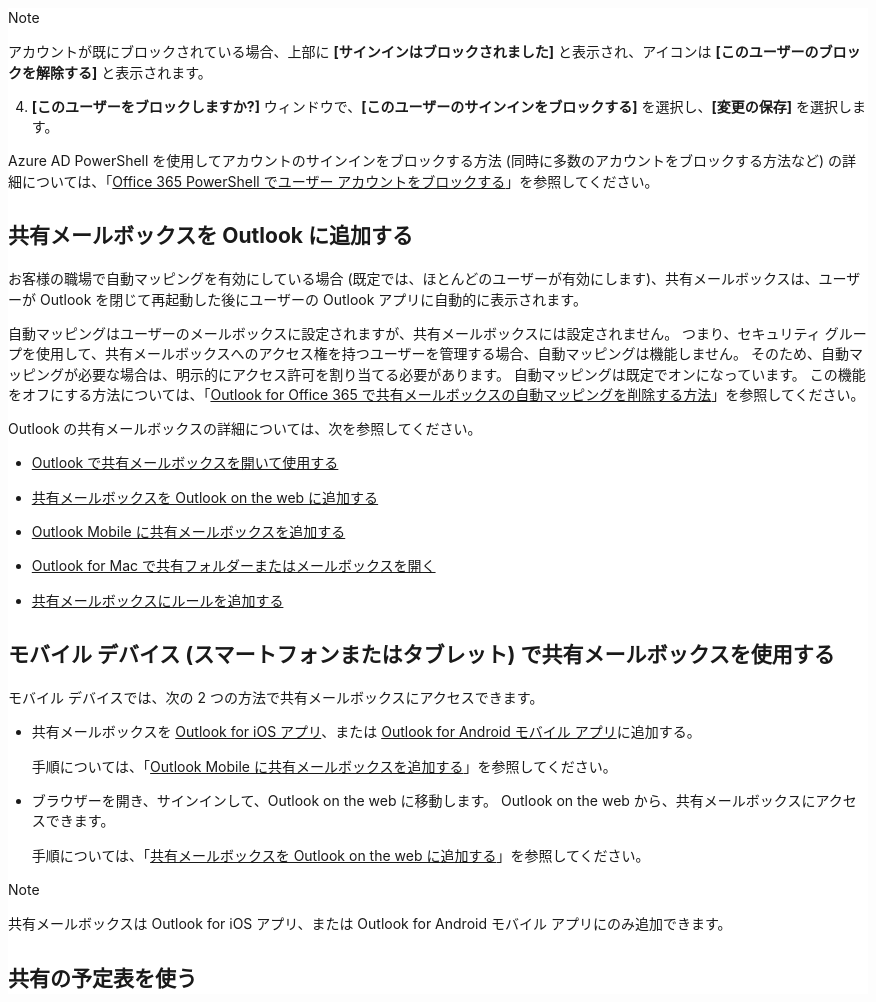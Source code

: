    > [!NOTE]
   > アカウントが既にブロックされている場合、上部に **[サインインはブロックされました]** と表示され、アイコンは **[このユーザーのブロックを解除する]** と表示されます。

4. **[このユーザーをブロックしますか?]** ウィンドウで、**[このユーザーのサインインをブロックする]** を選択し、**[変更の保存]** を選択します。

Azure AD PowerShell を使用してアカウントのサインインをブロックする方法 (同時に多数のアカウントをブロックする方法など) の詳細については、「[Office 365 PowerShell でユーザー アカウントをブロックする](../../enterprise/block-user-accounts-with-microsoft-365-powershell.md)」を参照してください。

## <a name="add-the-shared-mailbox-to-outlook"></a>共有メールボックスを Outlook に追加する

お客様の職場で自動マッピングを有効にしている場合 (既定では、ほとんどのユーザーが有効にします)、共有メールボックスは、ユーザーが Outlook を閉じて再起動した後にユーザーの Outlook アプリに自動的に表示されます。 

自動マッピングはユーザーのメールボックスに設定されますが、共有メールボックスには設定されません。   つまり、セキュリティ グループを使用して、共有メールボックスへのアクセス権を持つユーザーを管理する場合、自動マッピングは機能しません。 そのため、自動マッピングが必要な場合は、明示的にアクセス許可を割り当てる必要があります。 自動マッピングは既定でオンになっています。 この機能をオフにする方法については、「[Outlook for Office 365 で共有メールボックスの自動マッピングを削除する方法](/office365/troubleshoot/administration/remove-automapping-for-shared-mailbox)」を参照してください。

Outlook の共有メールボックスの詳細については、次を参照してください。

- <a href="https://support.microsoft.com/office/d94a8e9e-21f1-4240-808b-de9c9c088afd" target="_blank">Outlook で共有メールボックスを開いて使用する</a>

- <a href="https://support.microsoft.com/office/98b5a90d-4e38-415d-a030-f09a4cd28207" target="_blank">共有メールボックスを Outlook on the web に追加する</a>

- <a href="https://support.microsoft.com/office/f866242c-81b2-472e-8776-6c49c5473c9f" target="_blank">Outlook Mobile に共有メールボックスを追加する</a>

- <a href="https://support.microsoft.com/office/6ecc39c5-5577-4a1d-b18c-bbdc92972cb2" target="_blank">Outlook for Mac で共有フォルダーまたはメールボックスを開く</a>

- <a href="https://support.microsoft.com/office/b0963400-2a51-4c64-afc7-b816d737d164" target="_blank">共有メールボックスにルールを追加する</a>

## <a name="use-a-shared-mailbox-on-a-mobile-device-phone-or-tablet"></a>モバイル デバイス (スマートフォンまたはタブレット) で共有メールボックスを使用する

モバイル デバイスでは、次の 2 つの方法で共有メールボックスにアクセスできます。
- 共有メールボックスを <a href="https://apps.apple.com/us/app/microsoft-outlook/id951937596" target="_blank">Outlook for iOS アプリ</a>、または <a href="https://play.google.com/store/apps/details?id=com.microsoft.office.outlook&hl=en_US" target="_blank">Outlook for Android モバイル アプリ</a>に追加する。 
    
    手順については、「<a href="https://support.microsoft.com/office/f866242c-81b2-472e-8776-6c49c5473c9f" target="_blank">Outlook Mobile に共有メールボックスを追加する</a>」を参照してください。

- ブラウザーを開き、サインインして、Outlook on the web に移動します。 Outlook on the web から、共有メールボックスにアクセスできます。

    手順については、「<a href="https://support.microsoft.com/office/98b5a90d-4e38-415d-a030-f09a4cd28207" target="_blank">共有メールボックスを Outlook on the web に追加する</a>」を参照してください。
    
> [!NOTE]
> 共有メールボックスは Outlook for iOS アプリ、または Outlook for Android モバイル アプリにのみ追加できます。

## <a name="use-the-shared-calendar"></a>共有の予定表を使う

